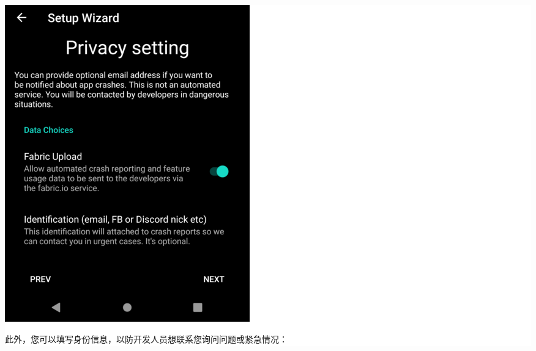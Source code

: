 
![image](../images/setup-wizard/Screenshot_20231202_130136.png)

此外，您可以填写身份信息，以防开发人员想联系您询问问题或紧急情况：
